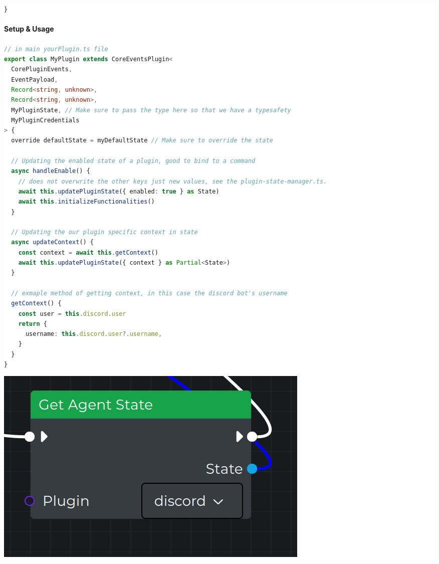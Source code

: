 ```typescript
}
```

#### Setup & Usage

```typescript
// in main yourPlugin.ts file
export class MyPlugin extends CoreEventsPlugin<
  CorePluginEvents,
  EventPayload,
  Record<string, unknown>,
  Record<string, unknown>,
  MyPluginState, // Make sure to pass the type here so that we have a typesafety
  MyPluginCredentials
> {
  override defaultState = myDefaultState // Make sure to override the state

  // Updating the enabled state of a plugin, good to bind to a command
  async handleEnable() {
    // does not overwrite the other keys just new values, see the plugin-state-manager.ts.
    await this.updatePluginState({ enabled: true } as State)
    await this.initializeFunctionalities()
  }

  // Updating the our plugin specific context in state
  async updateContext() {
    const context = await this.getContext()
    await this.updatePluginState({ context } as Partial<State>)
  }

  // exmaple method of getting context, in this case the discord bot's username
  getContext() {
    const user = this.discord.user
    return {
      username: this.discord.user?.username,
    }
  }
}
```

![getState node](./getStateNode.png)
